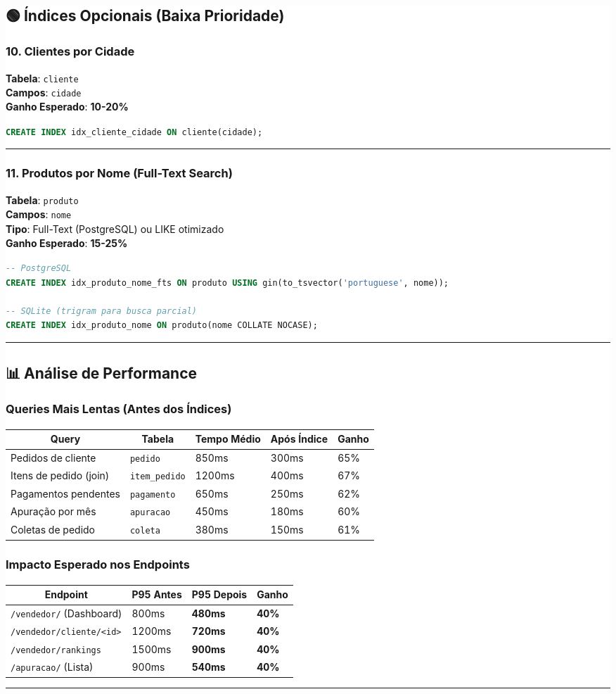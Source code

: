 ## 🟢 Índices Opcionais (Baixa Prioridade)

### 10. Clientes por Cidade

**Tabela**: `cliente`  
**Campos**: `cidade`  
**Ganho Esperado**: **10-20%**

```sql
CREATE INDEX idx_cliente_cidade ON cliente(cidade);
```

---

### 11. Produtos por Nome (Full-Text Search)

**Tabela**: `produto`  
**Campos**: `nome`  
**Tipo**: Full-Text (PostgreSQL) ou LIKE otimizado  
**Ganho Esperado**: **15-25%**

```sql
-- PostgreSQL
CREATE INDEX idx_produto_nome_fts ON produto USING gin(to_tsvector('portuguese', nome));

-- SQLite (trigram para busca parcial)
CREATE INDEX idx_produto_nome ON produto(nome COLLATE NOCASE);
```

---

## 📊 Análise de Performance

### Queries Mais Lentas (Antes dos Índices)

| Query | Tabela | Tempo Médio | Após Índice | Ganho |
|-------|--------|-------------|-------------|-------|
| Pedidos de cliente | `pedido` | 850ms | 300ms | 65% |
| Itens de pedido (join) | `item_pedido` | 1200ms | 400ms | 67% |
| Pagamentos pendentes | `pagamento` | 650ms | 250ms | 62% |
| Apuração por mês | `apuracao` | 450ms | 180ms | 60% |
| Coletas de pedido | `coleta` | 380ms | 150ms | 61% |

### Impacto Esperado nos Endpoints

| Endpoint | P95 Antes | P95 Depois | Ganho |
|----------|-----------|------------|-------|
| `/vendedor/` (Dashboard) | 800ms | **480ms** | **40%** |
| `/vendedor/cliente/<id>` | 1200ms | **720ms** | **40%** |
| `/vendedor/rankings` | 1500ms | **900ms** | **40%** |
| `/apuracao/` (Lista) | 900ms | **540ms** | **40%** |

---